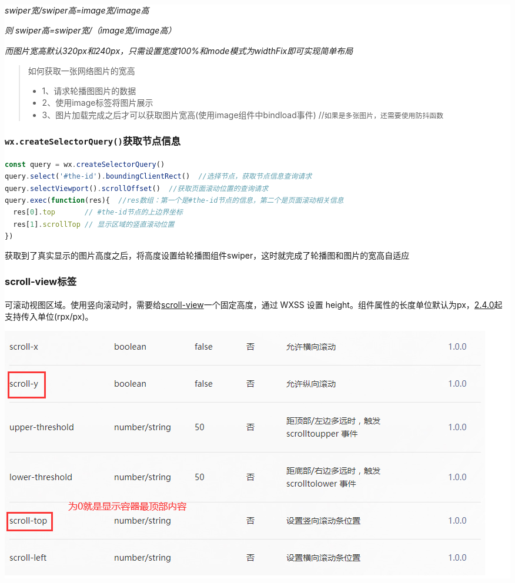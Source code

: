 *swiper宽/swiper高=image宽/image高*

*则 swiper高=swiper宽/（image宽/image高）*

*而图片宽高默认320px和240px，只需设置宽度100%和mode模式为widthFix即可实现简单布局*

> 如何获取一张网络图片的宽高
>
> * 1、请求轮播图图片的数据
> * 2、使用image标签将图片展示
> * 3、图片加载完成之后才可以获取图片宽高(使用image组件中bindload事件) //`如果是多张图片，还需要使用防抖函数`

### `wx.createSelectorQuery()`获取节点信息

```js
const query = wx.createSelectorQuery()
query.select('#the-id').boundingClientRect()  //选择节点，获取节点信息查询请求
query.selectViewport().scrollOffset()  //获取页面滚动位置的查询请求
query.exec(function(res){  //res数组：第一个是#the-id节点的信息，第二个是页面滚动相关信息
  res[0].top       // #the-id节点的上边界坐标
  res[1].scrollTop // 显示区域的竖直滚动位置
})
```

获取到了真实显示的图片高度之后，将高度设置给轮播图组件swiper，这时就完成了轮播图和图片的宽高自适应



### **scroll-view**标签

可滚动视图区域。使用竖向滚动时，需要给[scroll-view](https://developers.weixin.qq.com/miniprogram/dev/component/scroll-view.html)一个固定高度，通过 WXSS 设置 height。组件属性的长度单位默认为px，[2.4.0](https://developers.weixin.qq.com/miniprogram/dev/framework/compatibility.html)起支持传入单位(rpx/px)。

![image-20210415102012389](微信小程序.assets/image-20210415102012389.png) 
